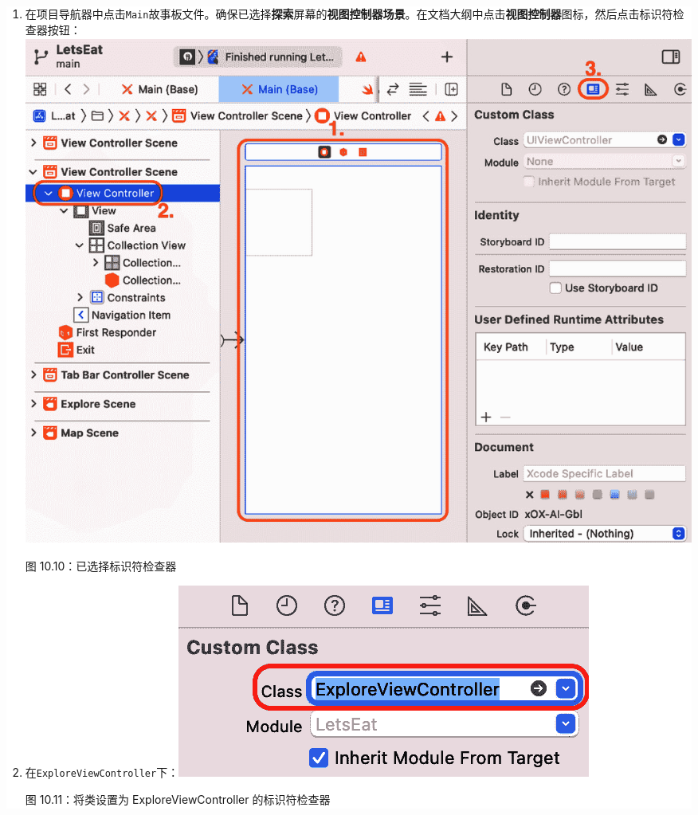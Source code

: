 1.  在项目导航器中点击`Main`故事板文件。确保已选择**探索**屏幕的**视图控制器场景**。在文档大纲中点击**视图控制器**图标，然后点击标识符检查器按钮：![图 10.10：已选择标识符检查器    ](img/Figure_10.10_B17469.jpg)

    图 10.10：已选择标识符检查器

1.  在`ExploreViewController`下：![图 10.11：将类设置为 ExploreViewController 的标识符检查器    ](img/Figure_10.11_B17469.jpg)

    图 10.11：将类设置为 ExploreViewController 的标识符检查器

